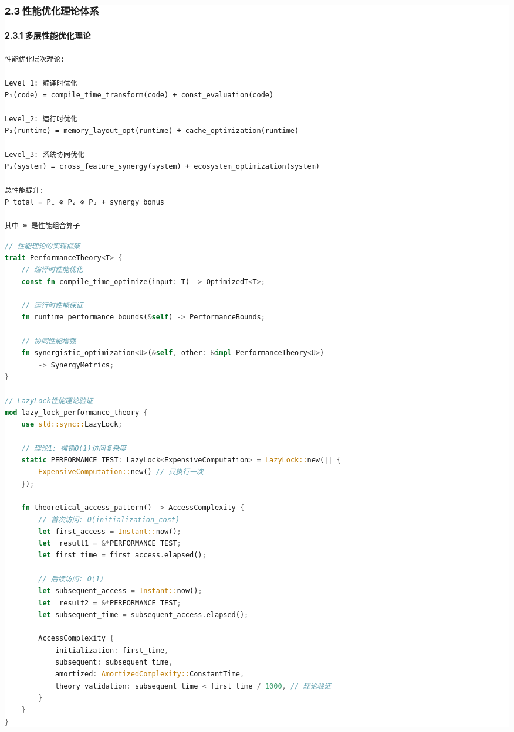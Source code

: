 ### 2.3 性能优化理论体系

#### 2.3.1 多层性能优化理论

```mathematical
性能优化层次理论:

Level_1: 编译时优化
P₁(code) = compile_time_transform(code) + const_evaluation(code)

Level_2: 运行时优化  
P₂(runtime) = memory_layout_opt(runtime) + cache_optimization(runtime)

Level_3: 系统协同优化
P₃(system) = cross_feature_synergy(system) + ecosystem_optimization(system)

总性能提升:
P_total = P₁ ⊗ P₂ ⊗ P₃ + synergy_bonus

其中 ⊗ 是性能组合算子
```

```rust
// 性能理论的实现框架
trait PerformanceTheory<T> {
    // 编译时性能优化
    const fn compile_time_optimize(input: T) -> OptimizedT<T>;
    
    // 运行时性能保证
    fn runtime_performance_bounds(&self) -> PerformanceBounds;
    
    // 协同性能增强
    fn synergistic_optimization<U>(&self, other: &impl PerformanceTheory<U>) 
        -> SynergyMetrics;
}

// LazyLock性能理论验证
mod lazy_lock_performance_theory {
    use std::sync::LazyLock;
    
    // 理论1: 摊销O(1)访问复杂度
    static PERFORMANCE_TEST: LazyLock<ExpensiveComputation> = LazyLock::new(|| {
        ExpensiveComputation::new() // 只执行一次
    });
    
    fn theoretical_access_pattern() -> AccessComplexity {
        // 首次访问: O(initialization_cost)
        let first_access = Instant::now();
        let _result1 = &*PERFORMANCE_TEST;
        let first_time = first_access.elapsed();
        
        // 后续访问: O(1)
        let subsequent_access = Instant::now();
        let _result2 = &*PERFORMANCE_TEST;
        let subsequent_time = subsequent_access.elapsed();
        
        AccessComplexity {
            initialization: first_time,
            subsequent: subsequent_time,
            amortized: AmortizedComplexity::ConstantTime,
            theory_validation: subsequent_time < first_time / 1000, // 理论验证
        }
    }
}
```